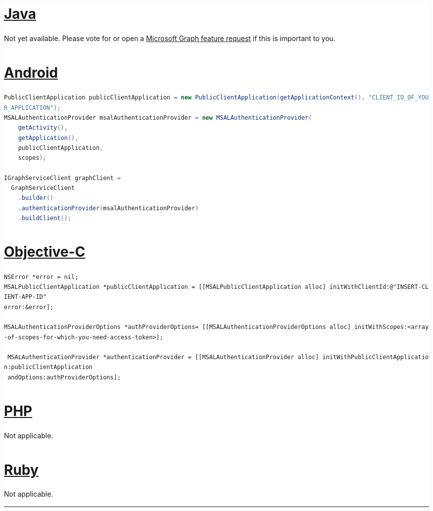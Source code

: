 # [Java](#tab/Java)

Not yet available. Please vote for or open a [Microsoft Graph feature request](https://microsoftgraph.uservoice.com/forums/920506-microsoft-graph-feature-requests) if this is important to you.

# [Android](#tab/Android)

```java
PublicClientApplication publicClientApplication = new PublicClientApplication(getApplicationContext(), "CLIENT_ID_OF_YOUR_APPLICATION");
MSALAuthenticationProvider msalAuthenticationProvider = new MSALAuthenticationProvider(
    getActivity(),
    getApplication(),
    publicClientApplication,
    scopes);

IGraphServiceClient graphClient =
  GraphServiceClient
    .builder()
    .authenticationProvider(msalAuthenticationProvider)
    .buildClient();
```

# [Objective-C](#tab/Objective-C)

```objc
NSError *error = nil;
MSALPublicClientApplication *publicClientApplication = [[MSALPublicClientApplication alloc] initWithClientId:@"INSERT-CLIENT-APP-ID"
error:&error];

MSALAuthenticationProviderOptions *authProviderOptions= [[MSALAuthenticationProviderOptions alloc] initWithScopes:<array-of-scopes-for-which-you-need-access-token>];

 MSALAuthenticationProvider *authenticationProvider = [[MSALAuthenticationProvider alloc] initWithPublicClientApplication:publicClientApplication
 andOptions:authProviderOptions];
```

# [PHP](#tab/PHP)

Not applicable.

# [Ruby](#tab/Ruby)

Not applicable.

---
